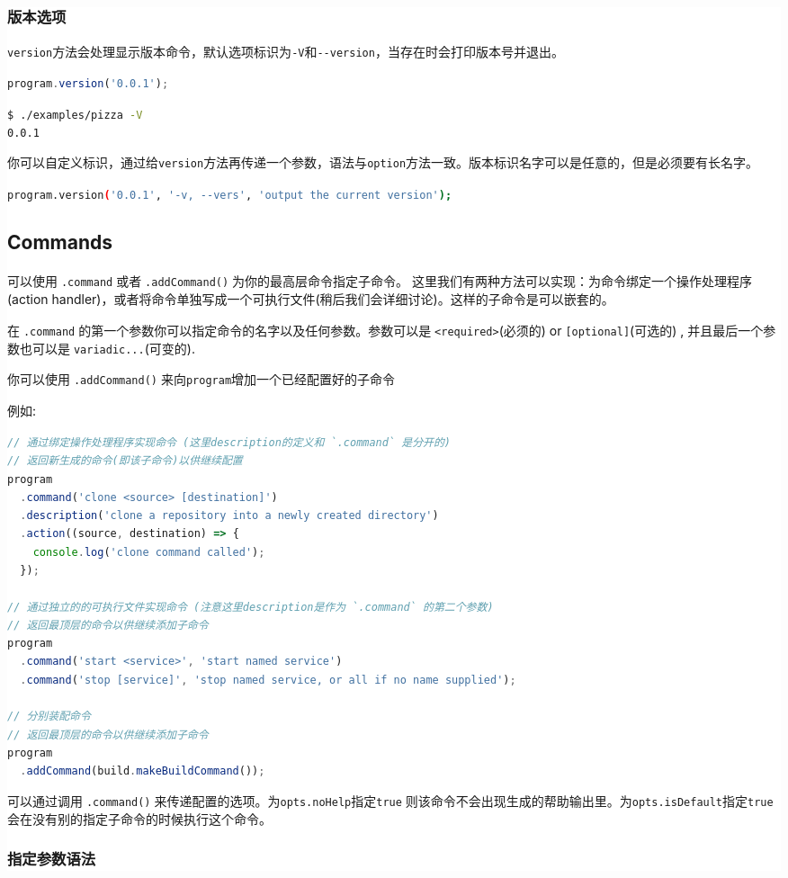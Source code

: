 ### 版本选项

`version`方法会处理显示版本命令，默认选项标识为`-V`和`--version`，当存在时会打印版本号并退出。

```js
program.version('0.0.1');
```

```bash
$ ./examples/pizza -V
0.0.1
```

你可以自定义标识，通过给`version`方法再传递一个参数，语法与`option`方法一致。版本标识名字可以是任意的，但是必须要有长名字。

```bash
program.version('0.0.1', '-v, --vers', 'output the current version');
```

## Commands

可以使用 `.command` 或者 `.addCommand()` 为你的最高层命令指定子命令。
这里我们有两种方法可以实现：为命令绑定一个操作处理程序(action handler)，或者将命令单独写成一个可执行文件(稍后我们会详细讨论)。这样的子命令是可以嵌套的。

在 `.command` 的第一个参数你可以指定命令的名字以及任何参数。参数可以是 `<required>`(必须的) or `[optional]`(可选的) , 并且最后一个参数也可以是 `variadic...`(可变的).

你可以使用 `.addCommand()` 来向`program`增加一个已经配置好的子命令

例如:

```js
// 通过绑定操作处理程序实现命令 (这里description的定义和 `.command` 是分开的)
// 返回新生成的命令(即该子命令)以供继续配置
program
  .command('clone <source> [destination]')
  .description('clone a repository into a newly created directory')
  .action((source, destination) => {
    console.log('clone command called');
  });

// 通过独立的的可执行文件实现命令 (注意这里description是作为 `.command` 的第二个参数)
// 返回最顶层的命令以供继续添加子命令
program
  .command('start <service>', 'start named service')
  .command('stop [service]', 'stop named service, or all if no name supplied');

// 分别装配命令
// 返回最顶层的命令以供继续添加子命令
program
  .addCommand(build.makeBuildCommand());  
```

可以通过调用 `.command()` 来传递配置的选项。为`opts.noHelp`指定`true` 则该命令不会出现生成的帮助输出里。为`opts.isDefault`指定`true`会在没有别的指定子命令的时候执行这个命令。

### 指定参数语法
